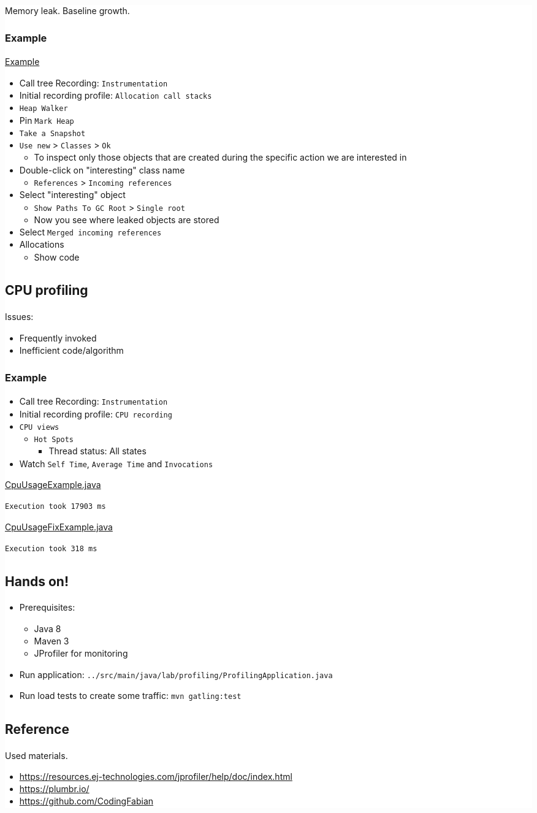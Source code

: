 Memory leak. Baseline growth.

### Example

[Example](../src/main/java/presentation/memory/MemoryLeakExample.java)

- Call tree Recording: `Instrumentation`
- Initial recording profile: `Allocation call stacks`
- `Heap Walker`
- Pin `Mark Heap`
- `Take a Snapshot`
- `Use new` > `Classes` > `Ok`
  - To inspect only those objects that are created during the specific action we are interested in
- Double-click on "interesting" class name
  - `References` > `Incoming references`
- Select "interesting" object
  - `Show Paths To GC Root` > `Single root`
  - Now you see where leaked objects are stored
- Select `Merged incoming references`
- Allocations
  - Show code


## CPU profiling

Issues:
- Frequently invoked
- Inefficient code/algorithm

### Example

- Call tree Recording: `Instrumentation`
- Initial recording profile: `CPU recording`
- `CPU views`
  - `Hot Spots`
    - Thread status: All states
- Watch `Self Time`, `Average Time` and `Invocations`

[CpuUsageExample.java](../src/main/java/presentation/cpu/CpuUsageExample.java)

`Execution took 17903 ms`


[CpuUsageFixExample.java](../src/main/java/presentation/cpu/CpuUsageFixExample.java)

`Execution took 318 ms`

## Hands on!

- Prerequisites:
  - Java 8
  - Maven 3
  - JProfiler for monitoring

- Run application: `../src/main/java/lab/profiling/ProfilingApplication.java`
- Run load tests to create some traffic: `mvn gatling:test`

## Reference

Used materials.

- https://resources.ej-technologies.com/jprofiler/help/doc/index.html
- https://plumbr.io/
- https://github.com/CodingFabian
